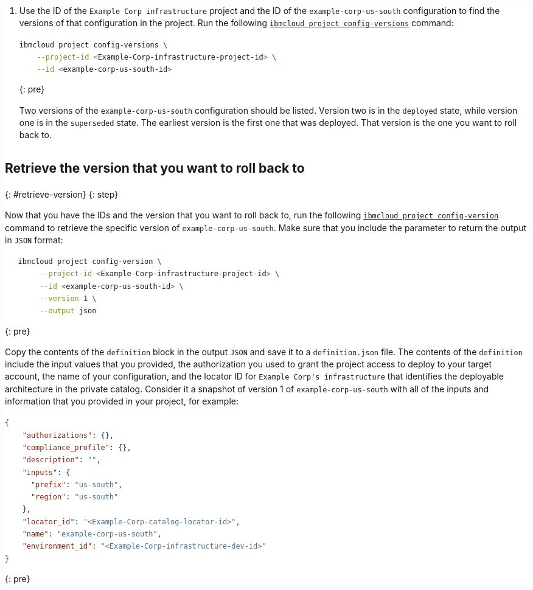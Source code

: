 1. Use the ID of the `Example Corp infrastructure` project and the ID of the `example-corp-us-south` configuration to find the versions of that configuration in the project. Run the following [`ibmcloud project config-versions`](/docs/secure-enterprise?topic=secure-enterprise-projects-cli#project-cli-config-versions-command) command: 
    
    ```sh
    ibmcloud project config-versions \
        --project-id <Example-Corp-infrastructure-project-id> \
        --id <example-corp-us-south-id>
    ```
    {: pre}

    Two versions of the `example-corp-us-south` configuration should be listed. Version two is in the `deployed` state, while version one is in the `superseded` state. The earliest version is the first one that was deployed. That version is the one you want to roll back to. 



## Retrieve the version that you want to roll back to
{: #retrieve-version}
{: step}

Now that you have the IDs and the version that you want to roll back to, run the following [`ibmcloud project config-version`](/docs/secure-enterprise?topic=secure-enterprise-projects-cli#project-cli-config-version-command) command to retrieve the specific version of `example-corp-us-south`. Make sure that you include the parameter to return the output in `JSON` format: 

```sh
   ibmcloud project config-version \
        --project-id <Example-Corp-infrastructure-project-id> \
        --id <example-corp-us-south-id> \
        --version 1 \
        --output json
```
{: pre}

Copy the contents of the `definition` block in the output `JSON` and save it to a `definition.json` file. The contents of the `definition` include the input values that you provided, the authorization you used to grant the project access to deploy to your target account, the name of your configuration, and the locator ID for `Example Corp's infrastructure` that identifies the deployable architecture in the private catalog. Consider it a snapshot of version 1 of `example-corp-us-south` with all of the inputs and information that you provided in your project, for example: 

```json
{
    "authorizations": {},
    "compliance_profile": {},
    "description": "",
    "inputs": {
      "prefix": "us-south",
      "region": "us-south"
    },
    "locator_id": "<Example-Corp-catalog-locator-id>",
    "name": "example-corp-us-south",
    "environment_id": "<Example-Corp-infrastructure-dev-id>"
}
```
{: pre}
